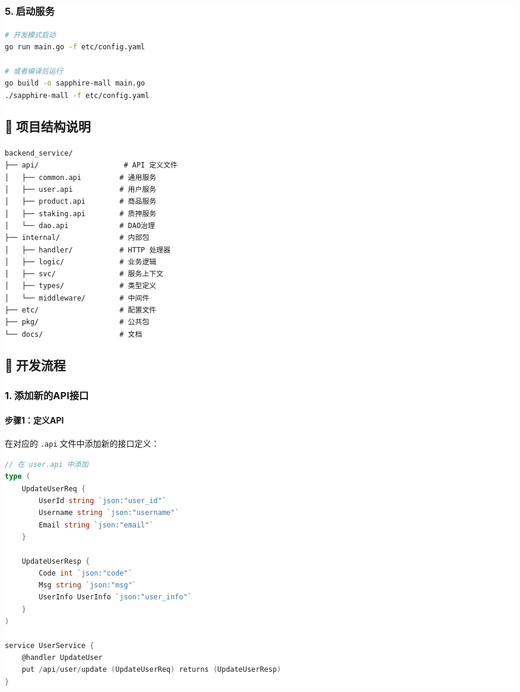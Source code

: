 ### 5. 启动服务

```bash
# 开发模式启动
go run main.go -f etc/config.yaml

# 或者编译后运行
go build -o sapphire-mall main.go
./sapphire-mall -f etc/config.yaml
```

## 📁 项目结构说明

```
backend_service/
├── api/                    # API 定义文件
│   ├── common.api         # 通用服务
│   ├── user.api           # 用户服务
│   ├── product.api        # 商品服务
│   ├── staking.api        # 质押服务
│   └── dao.api            # DAO治理
├── internal/              # 内部包
│   ├── handler/           # HTTP 处理器
│   ├── logic/             # 业务逻辑
│   ├── svc/               # 服务上下文
│   ├── types/             # 类型定义
│   └── middleware/        # 中间件
├── etc/                   # 配置文件
├── pkg/                   # 公共包
└── docs/                  # 文档
```

## 🔧 开发流程

### 1. 添加新的API接口

#### 步骤1：定义API
在对应的 `.api` 文件中添加新的接口定义：

```go
// 在 user.api 中添加
type (
    UpdateUserReq {
        UserId string `json:"user_id"`
        Username string `json:"username"`
        Email string `json:"email"`
    }
    
    UpdateUserResp {
        Code int `json:"code"`
        Msg string `json:"msg"`
        UserInfo UserInfo `json:"user_info"`
    }
)

service UserService {
    @handler UpdateUser
    put /api/user/update (UpdateUserReq) returns (UpdateUserResp)
}
```
